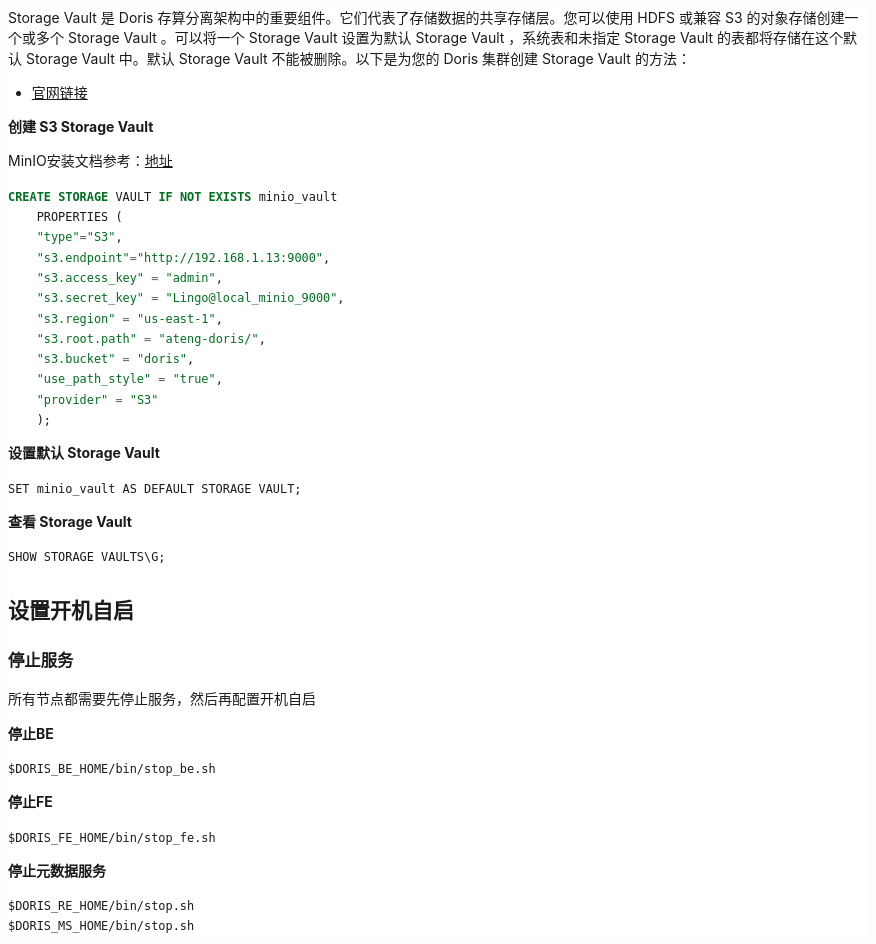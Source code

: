 Storage Vault 是 Doris 存算分离架构中的重要组件。它们代表了存储数据的共享存储层。您可以使用 HDFS 或兼容 S3 的对象存储创建一个或多个 Storage Vault 。可以将一个 Storage Vault 设置为默认 Storage Vault ，系统表和未指定 Storage Vault 的表都将存储在这个默认 Storage Vault 中。默认 Storage Vault 不能被删除。以下是为您的 Doris 集群创建 Storage Vault 的方法：

- [官网链接](https://doris.apache.org/zh-CN/docs/3.0/compute-storage-decoupled/managing-storage-vault)

**创建 S3 Storage Vault**

MinIO安装文档参考：[地址](/work/service/minio/v20241107/)

```sql
CREATE STORAGE VAULT IF NOT EXISTS minio_vault
    PROPERTIES (
    "type"="S3",
    "s3.endpoint"="http://192.168.1.13:9000",
    "s3.access_key" = "admin",
    "s3.secret_key" = "Lingo@local_minio_9000",
    "s3.region" = "us-east-1",
    "s3.root.path" = "ateng-doris/",
    "s3.bucket" = "doris",
    "use_path_style" = "true",
    "provider" = "S3"
    );
```

**设置默认 Storage Vault**

```
SET minio_vault AS DEFAULT STORAGE VAULT;
```

**查看 Storage Vault**

```
SHOW STORAGE VAULTS\G;
```



## 设置开机自启

### 停止服务

所有节点都需要先停止服务，然后再配置开机自启

**停止BE**

```
$DORIS_BE_HOME/bin/stop_be.sh
```

**停止FE**

```
$DORIS_FE_HOME/bin/stop_fe.sh
```

**停止元数据服务**

```
$DORIS_RE_HOME/bin/stop.sh
$DORIS_MS_HOME/bin/stop.sh
```
